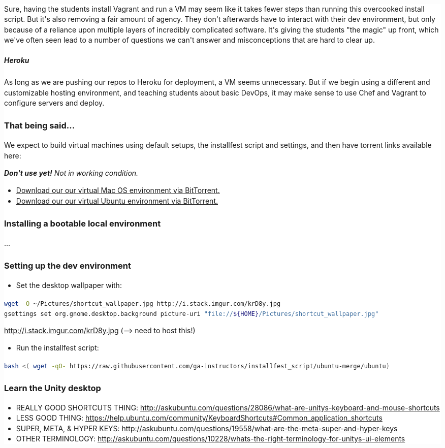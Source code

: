 Sure, having the students install Vagrant and run a VM may seem like it takes fewer steps than running this overcooked install script. But it's also removing a fair amount of agency. They don't afterwards have to interact with their dev environment, but only because of a reliance upon multiple layers of incredibly complicated software. It's giving the students "the magic" up front, which we've often seen lead to a number of questions we can't answer and misconceptions that are hard to clear up.

##### Heroku

As long as we are pushing our repos to Heroku for deployment, a VM seems unnecessary. But if we begin using a different and customizable hosting environment, and teaching students about basic DevOps, it may make sense to use Chef and Vagrant to configure servers and deploy.

### That being said...

We expect to build virtual machines using default setups, the installfest script and settings, and then have torrent links available here:

_**Don't use yet!** Not in working condition._

- [Download our our virtual Mac OS environment via BitTorrent.][mac-torrent]
- [Download our our virtual Ubuntu environment via BitTorrent.][ubuntu-torrent]

### Installing a bootable local environment

...

### Setting up the dev environment

- Set the desktop wallpaper with:

```bash
wget -O ~/Pictures/shortcut_wallpaper.jpg http://i.stack.imgur.com/krD8y.jpg
gsettings set org.gnome.desktop.background picture-uri "file://${HOME}/Pictures/shortcut_wallpaper.jpg"
```
http://i.stack.imgur.com/krD8y.jpg (--> need to host this!)

- Run the installfest script:

```bash
bash <( wget -qO- https://raw.githubusercontent.com/ga-instructors/installfest_script/ubuntu-merge/ubuntu)
```

### Learn the Unity desktop

- REALLY GOOD SHORTCUTS THING:
http://askubuntu.com/questions/28086/what-are-unitys-keyboard-and-mouse-shortcuts
- LESS GOOD THING: https://help.ubuntu.com/community/KeyboardShortcuts#Common_application_shortcuts
- SUPER, META, & HYPER KEYS: http://askubuntu.com/questions/19558/what-are-the-meta-super-and-hyper-keys
- OTHER TERMINOLOGY:
http://askubuntu.com/questions/10228/whats-the-right-terminology-for-unitys-ui-elements





[psql]:    http://www.postgresql.org/ "..."
[ruby]:    ... "..."
[sinatra]: ... "..."
[rails]:   ... "..."
[rspec]:   http://rspec.info/     "..."
[jscript]: ... "..."
[jquery]:  http://jquery.com/     "jQuery homepage"
[back]:    http://backbonejs.org/ "Backbone homepage and documentation"
[jasmine]: ... "..."
[capy]:    ... "..."
[heroku]:  ... "..."
[txt]: ... "..."
[brw]: ... "..."
[ver]: ... "..."
[clb]: ... "..."
[pro]: ... "..."
[cha]: ... "..."
[rbenv]: https://github.com/sstephenson/rbenv "rbenv on GitHub"
[rvm]: https://rvm.io/ "RVM homepage"
[hub]: https://hub.github.com/ "Hub hompeage"
[specs]:          #specifications              "Dev Environment and hardware specs"
[ubuntu]:         #getting-started-with-ubuntu "Ubuntu Guide"
[developing]:     how_to_use.md                   "How to use the script"
[mac-torrent]:    http://example.com/             "Mac GABox"
[ubuntu-torrent]: http://example.com/             "Ubuntu GABox"
